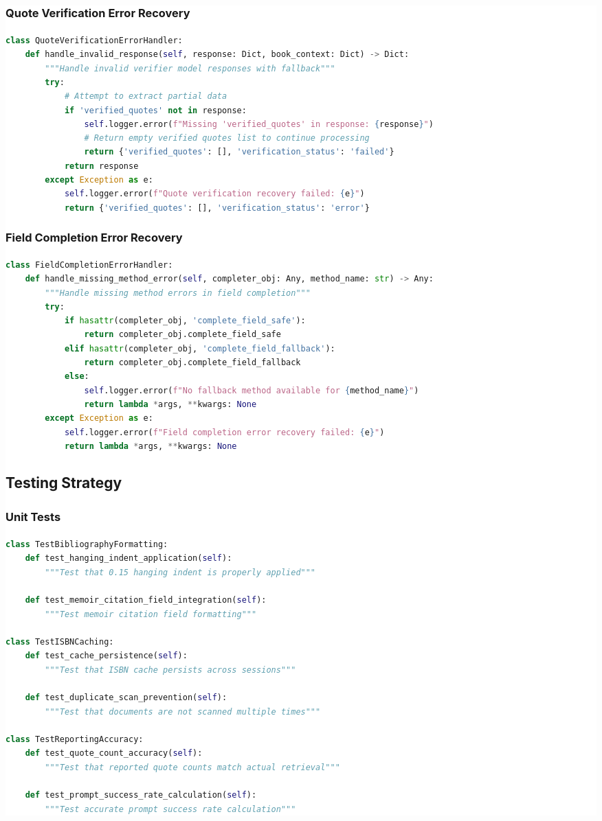### Quote Verification Error Recovery

```python
class QuoteVerificationErrorHandler:
    def handle_invalid_response(self, response: Dict, book_context: Dict) -> Dict:
        """Handle invalid verifier model responses with fallback"""
        try:
            # Attempt to extract partial data
            if 'verified_quotes' not in response:
                self.logger.error(f"Missing 'verified_quotes' in response: {response}")
                # Return empty verified quotes list to continue processing
                return {'verified_quotes': [], 'verification_status': 'failed'}
            return response
        except Exception as e:
            self.logger.error(f"Quote verification recovery failed: {e}")
            return {'verified_quotes': [], 'verification_status': 'error'}
```

### Field Completion Error Recovery

```python
class FieldCompletionErrorHandler:
    def handle_missing_method_error(self, completer_obj: Any, method_name: str) -> Any:
        """Handle missing method errors in field completion"""
        try:
            if hasattr(completer_obj, 'complete_field_safe'):
                return completer_obj.complete_field_safe
            elif hasattr(completer_obj, 'complete_field_fallback'):
                return completer_obj.complete_field_fallback
            else:
                self.logger.error(f"No fallback method available for {method_name}")
                return lambda *args, **kwargs: None
        except Exception as e:
            self.logger.error(f"Field completion error recovery failed: {e}")
            return lambda *args, **kwargs: None
```

## Testing Strategy

### Unit Tests

```python
class TestBibliographyFormatting:
    def test_hanging_indent_application(self):
        """Test that 0.15 hanging indent is properly applied"""
        
    def test_memoir_citation_field_integration(self):
        """Test memoir citation field formatting"""

class TestISBNCaching:
    def test_cache_persistence(self):
        """Test that ISBN cache persists across sessions"""
        
    def test_duplicate_scan_prevention(self):
        """Test that documents are not scanned multiple times"""

class TestReportingAccuracy:
    def test_quote_count_accuracy(self):
        """Test that reported quote counts match actual retrieval"""
        
    def test_prompt_success_rate_calculation(self):
        """Test accurate prompt success rate calculation"""
```
